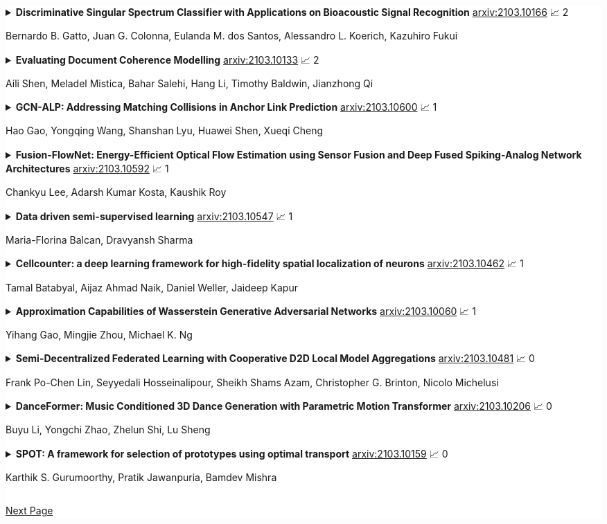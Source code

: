 <details><summary><b>Discriminative Singular Spectrum Classifier with Applications on Bioacoustic Signal Recognition</b>
<a href="https://arxiv.org/abs/2103.10166">arxiv:2103.10166</a>
&#x1F4C8; 2 <br>
<p>Bernardo B. Gatto, Juan G. Colonna, Eulanda M. dos Santos, Alessandro L. Koerich, Kazuhiro Fukui</p></summary></details>

<details><summary><b>Evaluating Document Coherence Modelling</b>
<a href="https://arxiv.org/abs/2103.10133">arxiv:2103.10133</a>
&#x1F4C8; 2 <br>
<p>Aili Shen, Meladel Mistica, Bahar Salehi, Hang Li, Timothy Baldwin, Jianzhong Qi</p></summary></details>

<details><summary><b>GCN-ALP: Addressing Matching Collisions in Anchor Link Prediction</b>
<a href="https://arxiv.org/abs/2103.10600">arxiv:2103.10600</a>
&#x1F4C8; 1 <br>
<p>Hao Gao, Yongqing Wang, Shanshan Lyu, Huawei Shen, Xueqi Cheng</p></summary></details>

<details><summary><b>Fusion-FlowNet: Energy-Efficient Optical Flow Estimation using Sensor Fusion and Deep Fused Spiking-Analog Network Architectures</b>
<a href="https://arxiv.org/abs/2103.10592">arxiv:2103.10592</a>
&#x1F4C8; 1 <br>
<p>Chankyu Lee, Adarsh Kumar Kosta, Kaushik Roy</p></summary></details>

<details><summary><b>Data driven semi-supervised learning</b>
<a href="https://arxiv.org/abs/2103.10547">arxiv:2103.10547</a>
&#x1F4C8; 1 <br>
<p>Maria-Florina Balcan, Dravyansh Sharma</p></summary></details>

<details><summary><b>Cellcounter: a deep learning framework for high-fidelity spatial localization of neurons</b>
<a href="https://arxiv.org/abs/2103.10462">arxiv:2103.10462</a>
&#x1F4C8; 1 <br>
<p>Tamal Batabyal, Aijaz Ahmad Naik, Daniel Weller, Jaideep Kapur</p></summary></details>

<details><summary><b>Approximation Capabilities of Wasserstein Generative Adversarial Networks</b>
<a href="https://arxiv.org/abs/2103.10060">arxiv:2103.10060</a>
&#x1F4C8; 1 <br>
<p>Yihang Gao, Mingjie Zhou, Michael K. Ng</p></summary></details>

<details><summary><b>Semi-Decentralized Federated Learning with Cooperative D2D Local Model Aggregations</b>
<a href="https://arxiv.org/abs/2103.10481">arxiv:2103.10481</a>
&#x1F4C8; 0 <br>
<p>Frank Po-Chen Lin, Seyyedali Hosseinalipour, Sheikh Shams Azam, Christopher G. Brinton, Nicolo Michelusi</p></summary></details>

<details><summary><b>DanceFormer: Music Conditioned 3D Dance Generation with Parametric Motion Transformer</b>
<a href="https://arxiv.org/abs/2103.10206">arxiv:2103.10206</a>
&#x1F4C8; 0 <br>
<p>Buyu Li, Yongchi Zhao, Zhelun Shi, Lu Sheng</p></summary></details>

<details><summary><b>SPOT: A framework for selection of prototypes using optimal transport</b>
<a href="https://arxiv.org/abs/2103.10159">arxiv:2103.10159</a>
&#x1F4C8; 0 <br>
<p>Karthik S. Gurumoorthy, Pratik Jawanpuria, Bamdev Mishra</p></summary></details>


[Next Page](2021/2021-03/2021-03-17.md)
